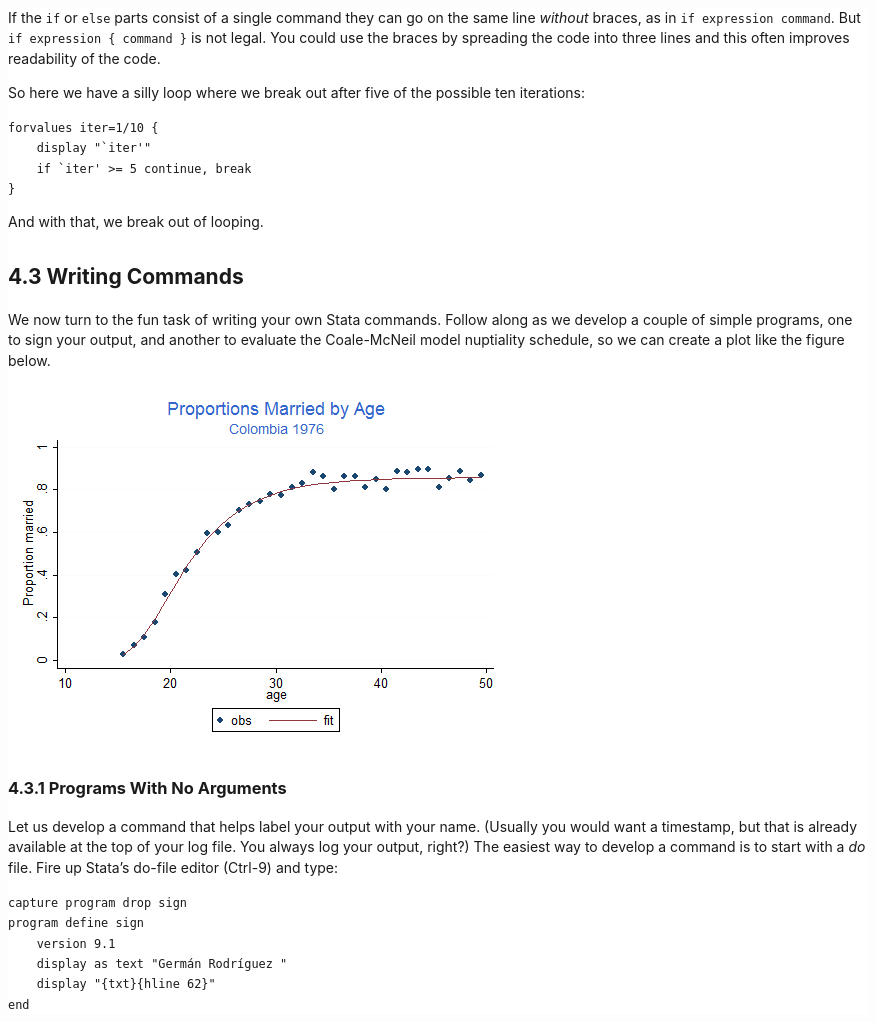 If the `if` or `else` parts consist of a single command they can go on the same line *without* braces, as in `if expression command`. But `if expression { command }` is not legal. You could use the braces by spreading the code into three lines and this often improves readability of the code.

So here we have a silly loop where we break out after five of the possible ten iterations:

```
forvalues iter=1/10 {
    display "`iter'"
    if `iter' >= 5 continue, break
}
```

And with that, we break out of looping.

## 4.3 Writing Commands

We now turn to the fun task of writing your own Stata commands. Follow along as we develop a couple of simple programs, one to sign your output, and another to evaluate the Coale-McNeil model nuptiality schedule, so we can create a plot like the figure below.

![img](cohhnup.png)

### 4.3.1 Programs With No Arguments

Let us develop a command that helps label your output with your name. (Usually you would want a timestamp, but that is already available at the top of your log file. You always log your output, right?) The easiest way to develop a command is to start with a *do* file. Fire up Stata’s do-file editor (Ctrl-9) and type:

```
capture program drop sign
program define sign
    version 9.1
    display as text "Germán Rodríguez "
    display "{txt}{hline 62}"
end
```
